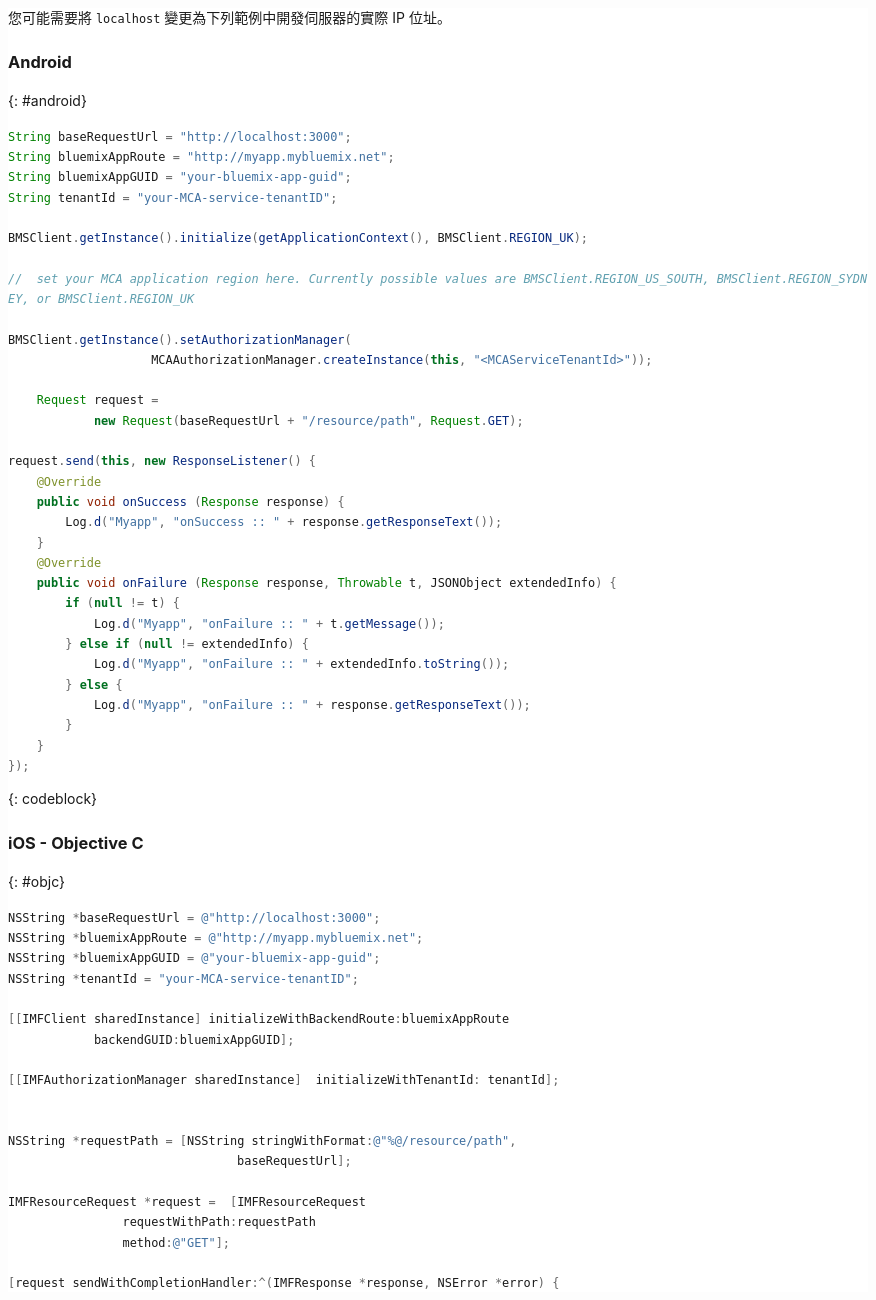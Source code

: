 您可能需要將 `localhost` 變更為下列範例中開發伺服器的實際 IP 位址。

### Android
{: #android}
```Java
String baseRequestUrl = "http://localhost:3000";
String bluemixAppRoute = "http://myapp.mybluemix.net";
String bluemixAppGUID = "your-bluemix-app-guid";
String tenantId = "your-MCA-service-tenantID";

BMSClient.getInstance().initialize(getApplicationContext(), BMSClient.REGION_UK);

//  set your MCA application region here. Currently possible values are BMSClient.REGION_US_SOUTH, BMSClient.REGION_SYDNEY, or BMSClient.REGION_UK

BMSClient.getInstance().setAuthorizationManager(
					MCAAuthorizationManager.createInstance(this, "<MCAServiceTenantId>"));
						
	Request request =
			new Request(baseRequestUrl + "/resource/path", Request.GET);

request.send(this, new ResponseListener() {
	@Override
	public void onSuccess (Response response) {
		Log.d("Myapp", "onSuccess :: " + response.getResponseText());
	}
	@Override
	public void onFailure (Response response, Throwable t, JSONObject extendedInfo) {
		if (null != t) {
			Log.d("Myapp", "onFailure :: " + t.getMessage());
		} else if (null != extendedInfo) {
			Log.d("Myapp", "onFailure :: " + extendedInfo.toString());
		} else {
			Log.d("Myapp", "onFailure :: " + response.getResponseText());
		}
	}
});
```
{: codeblock}



### iOS - Objective C
{: #objc}

```Objective-C
NSString *baseRequestUrl = @"http://localhost:3000";
NSString *bluemixAppRoute = @"http://myapp.mybluemix.net";
NSString *bluemixAppGUID = @"your-bluemix-app-guid";
NSString *tenantId = "your-MCA-service-tenantID";

[[IMFClient sharedInstance] initializeWithBackendRoute:bluemixAppRoute
			backendGUID:bluemixAppGUID];

[[IMFAuthorizationManager sharedInstance]  initializeWithTenantId: tenantId];


NSString *requestPath = [NSString stringWithFormat:@"%@/resource/path",
								baseRequestUrl];

IMFResourceRequest *request =  [IMFResourceRequest
				requestWithPath:requestPath
				method:@"GET"];

[request sendWithCompletionHandler:^(IMFResponse *response, NSError *error) {
```